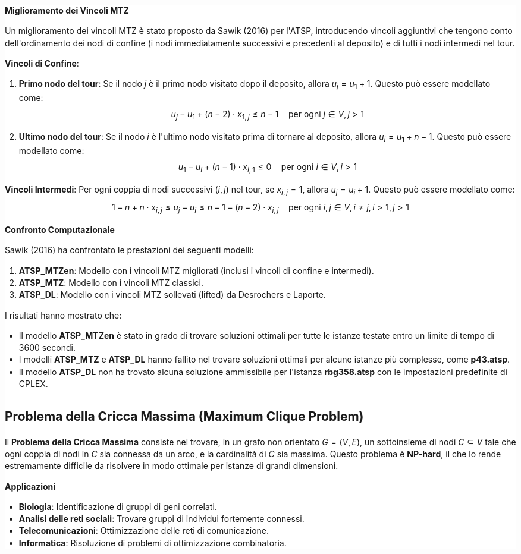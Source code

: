 
**Miglioramento dei Vincoli MTZ**

Un miglioramento dei vincoli MTZ è stato proposto da Sawik (2016) per l'ATSP, introducendo vincoli aggiuntivi che tengono conto dell'ordinamento dei nodi di confine (i nodi immediatamente successivi e precedenti al deposito) e di tutti i nodi intermedi nel tour.

**Vincoli di Confine**:
1. **Primo nodo del tour**:
   Se il nodo $j$ è il primo nodo visitato dopo il deposito, allora $u_j = u_1 + 1$. Questo può essere modellato come:
   $$
   u_j - u_1 + (n - 2) \cdot x_{1,j} \leq n - 1 \quad \text{per ogni } j \in V, j > 1
   $$

2. **Ultimo nodo del tour**:
   Se il nodo $i$ è l'ultimo nodo visitato prima di tornare al deposito, allora $u_i = u_1 + n - 1$. Questo può essere modellato come:
   $$
   u_1 - u_i + (n - 1) \cdot x_{i,1} \leq 0 \quad \text{per ogni } i \in V, i > 1
   $$

**Vincoli Intermedi**:
Per ogni coppia di nodi successivi $(i, j)$ nel tour, se $x_{i,j} = 1$, allora $u_j = u_i + 1$. Questo può essere modellato come:
$$
1 - n + n \cdot x_{i,j} \leq u_j - u_i \leq n - 1 - (n - 2) \cdot x_{i,j} \quad \text{per ogni } i, j \in V, i \neq j, i > 1, j > 1
$$

**Confronto Computazionale**

Sawik (2016) ha confrontato le prestazioni dei seguenti modelli:
1. **ATSP_MTZen**: Modello con i vincoli MTZ migliorati (inclusi i vincoli di confine e intermedi).
2. **ATSP_MTZ**: Modello con i vincoli MTZ classici.
3. **ATSP_DL**: Modello con i vincoli MTZ sollevati (lifted) da Desrochers e Laporte.

I risultati hanno mostrato che:
- Il modello **ATSP_MTZen** è stato in grado di trovare soluzioni ottimali per tutte le istanze testate entro un limite di tempo di 3600 secondi.
- I modelli **ATSP_MTZ** e **ATSP_DL** hanno fallito nel trovare soluzioni ottimali per alcune istanze più complesse, come **p43.atsp**.
- Il modello **ATSP_DL** non ha trovato alcuna soluzione ammissibile per l'istanza **rbg358.atsp** con le impostazioni predefinite di CPLEX.


## **Problema della Cricca Massima (Maximum Clique Problem)**

Il **Problema della Cricca Massima** consiste nel trovare, in un grafo non orientato $G = (V, E)$, un sottoinsieme di nodi $C \subseteq V$ tale che ogni coppia di nodi in $C$ sia connessa da un arco, e la cardinalità di $C$ sia massima. Questo problema è **NP-hard**, il che lo rende estremamente difficile da risolvere in modo ottimale per istanze di grandi dimensioni.

**Applicazioni**
- **Biologia**: Identificazione di gruppi di geni correlati.
- **Analisi delle reti sociali**: Trovare gruppi di individui fortemente connessi.
- **Telecomunicazioni**: Ottimizzazione delle reti di comunicazione.
- **Informatica**: Risoluzione di problemi di ottimizzazione combinatoria.
